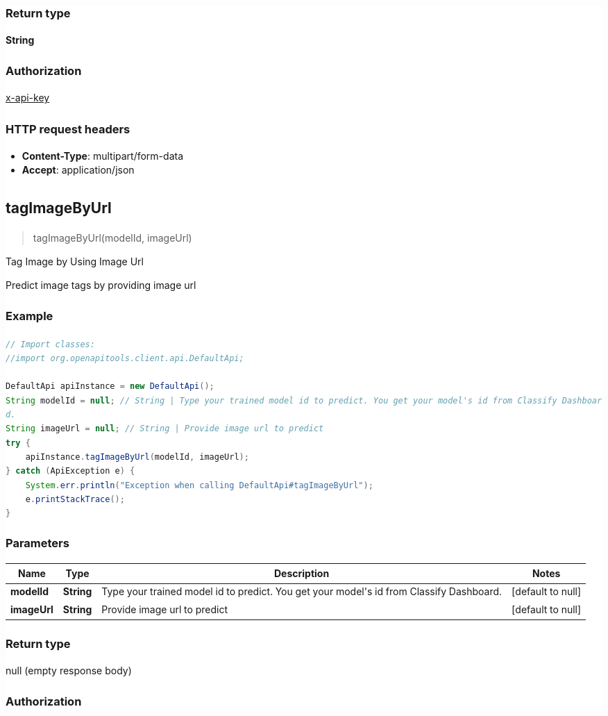 ### Return type

**String**

### Authorization

[x-api-key](../README.md#x-api-key)

### HTTP request headers

- **Content-Type**: multipart/form-data
- **Accept**: application/json


## tagImageByUrl

> tagImageByUrl(modelId, imageUrl)

Tag Image by Using Image Url

Predict image tags by providing image url

### Example

```java
// Import classes:
//import org.openapitools.client.api.DefaultApi;

DefaultApi apiInstance = new DefaultApi();
String modelId = null; // String | Type your trained model id to predict. You get your model's id from Classify Dashboard.
String imageUrl = null; // String | Provide image url to predict
try {
    apiInstance.tagImageByUrl(modelId, imageUrl);
} catch (ApiException e) {
    System.err.println("Exception when calling DefaultApi#tagImageByUrl");
    e.printStackTrace();
}
```

### Parameters


Name | Type | Description  | Notes
------------- | ------------- | ------------- | -------------
 **modelId** | **String**| Type your trained model id to predict. You get your model&#39;s id from Classify Dashboard. | [default to null]
 **imageUrl** | **String**| Provide image url to predict | [default to null]

### Return type

null (empty response body)

### Authorization
